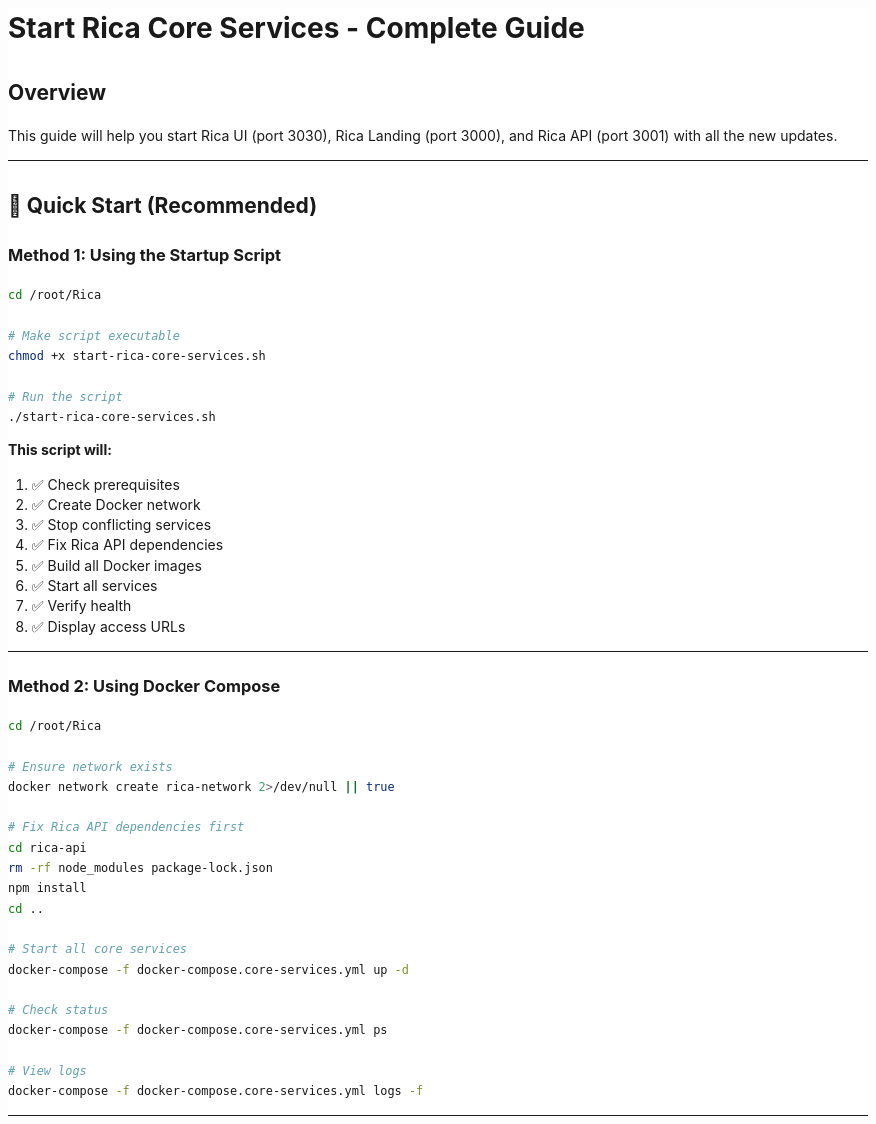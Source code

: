 # Start Rica Core Services - Complete Guide

## Overview
This guide will help you start Rica UI (port 3030), Rica Landing (port 3000), and Rica API (port 3001) with all the new updates.

---

## 🚀 Quick Start (Recommended)

### Method 1: Using the Startup Script

```bash
cd /root/Rica

# Make script executable
chmod +x start-rica-core-services.sh

# Run the script
./start-rica-core-services.sh
```

**This script will:**
1. ✅ Check prerequisites
2. ✅ Create Docker network
3. ✅ Stop conflicting services
4. ✅ Fix Rica API dependencies
5. ✅ Build all Docker images
6. ✅ Start all services
7. ✅ Verify health
8. ✅ Display access URLs

---

### Method 2: Using Docker Compose

```bash
cd /root/Rica

# Ensure network exists
docker network create rica-network 2>/dev/null || true

# Fix Rica API dependencies first
cd rica-api
rm -rf node_modules package-lock.json
npm install
cd ..

# Start all core services
docker-compose -f docker-compose.core-services.yml up -d

# Check status
docker-compose -f docker-compose.core-services.yml ps

# View logs
docker-compose -f docker-compose.core-services.yml logs -f
```

---